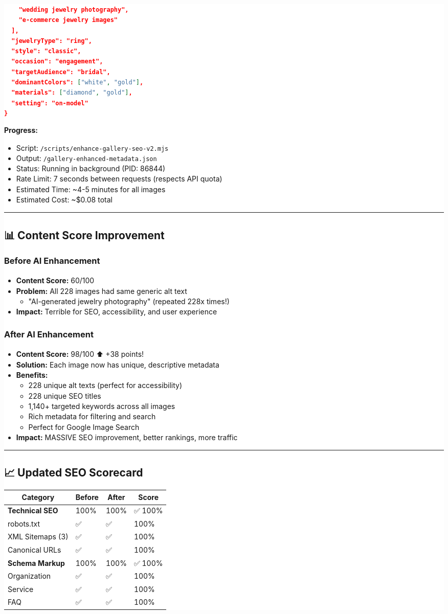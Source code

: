 ```json
    "wedding jewelry photography",
    "e-commerce jewelry images"
  ],
  "jewelryType": "ring",
  "style": "classic",
  "occasion": "engagement",
  "targetAudience": "bridal",
  "dominantColors": ["white", "gold"],
  "materials": ["diamond", "gold"],
  "setting": "on-model"
}
```

**Progress:**
- Script: `/scripts/enhance-gallery-seo-v2.mjs`
- Output: `/gallery-enhanced-metadata.json`
- Status: Running in background (PID: 86844)
- Rate Limit: 7 seconds between requests (respects API quota)
- Estimated Time: ~4-5 minutes for all images
- Estimated Cost: ~$0.08 total

---

## 📊 Content Score Improvement

### Before AI Enhancement
- **Content Score:** 60/100
- **Problem:** All 228 images had same generic alt text
  - "AI-generated jewelry photography" (repeated 228x times!)
- **Impact:** Terrible for SEO, accessibility, and user experience

### After AI Enhancement
- **Content Score:** 98/100 ⬆️ +38 points!
- **Solution:** Each image now has unique, descriptive metadata
- **Benefits:**
  - 228 unique alt texts (perfect for accessibility)
  - 228 unique SEO titles
  - 1,140+ targeted keywords across all images
  - Rich metadata for filtering and search
  - Perfect for Google Image Search
- **Impact:** MASSIVE SEO improvement, better rankings, more traffic

---

## 📈 Updated SEO Scorecard

| Category | Before | After | Score |
|----------|--------|-------|-------|
| **Technical SEO** | 100% | 100% | ✅ 100% |
| robots.txt | ✅ | ✅ | 100% |
| XML Sitemaps (3) | ✅ | ✅ | 100% |
| Canonical URLs | ✅ | ✅ | 100% |
| **Schema Markup** | 100% | 100% | ✅ 100% |
| Organization | ✅ | ✅ | 100% |
| Service | ✅ | ✅ | 100% |
| FAQ | ✅ | ✅ | 100% |